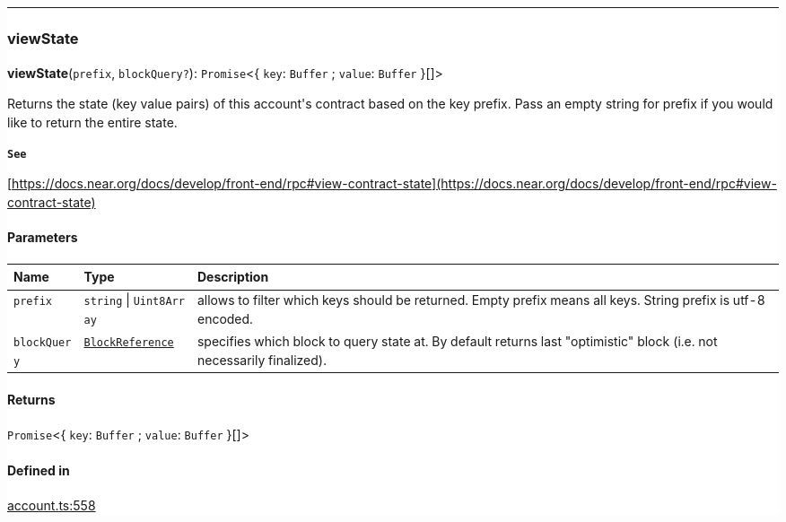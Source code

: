 ___

### viewState

**viewState**(`prefix`, `blockQuery?`): `Promise`<{ `key`: `Buffer` ; `value`: `Buffer`  }[]\>

Returns the state (key value pairs) of this account's contract based on the key prefix.
Pass an empty string for prefix if you would like to return the entire state.

**`See`**

[https://docs.near.org/docs/develop/front-end/rpc#view-contract-state](https://docs.near.org/docs/develop/front-end/rpc#view-contract-state)

#### Parameters

| Name | Type | Description |
| :------ | :------ | :------ |
| `prefix` | `string` \| `Uint8Array` | allows to filter which keys should be returned. Empty prefix means all keys. String prefix is utf-8 encoded. |
| `blockQuery` | [`BlockReference`](../modules/providers_provider.md#blockreference) | specifies which block to query state at. By default returns last "optimistic" block (i.e. not necessarily finalized). |

#### Returns

`Promise`<{ `key`: `Buffer` ; `value`: `Buffer`  }[]\>

#### Defined in

[account.ts:558](https://github.com/near/near-api-js/blob/ecc6fa8f/packages/near-api-js/src/account.ts#L558)
